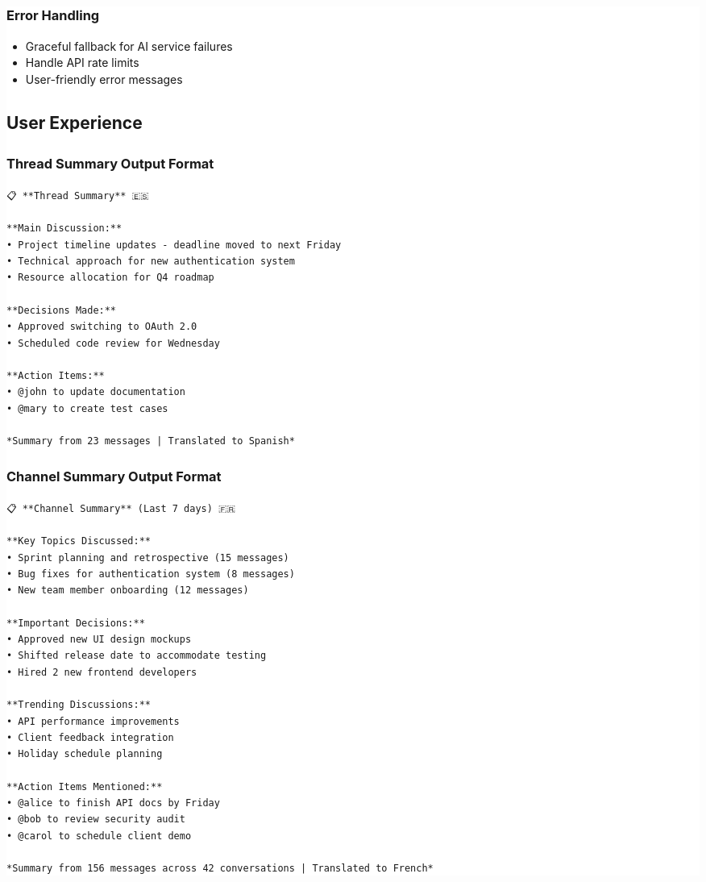 ### Error Handling
- Graceful fallback for AI service failures
- Handle API rate limits
- User-friendly error messages

## User Experience

### Thread Summary Output Format
```
📋 **Thread Summary** 🇪🇸

**Main Discussion:**
• Project timeline updates - deadline moved to next Friday
• Technical approach for new authentication system
• Resource allocation for Q4 roadmap

**Decisions Made:**
• Approved switching to OAuth 2.0
• Scheduled code review for Wednesday

**Action Items:**
• @john to update documentation
• @mary to create test cases

*Summary from 23 messages | Translated to Spanish*
```

### Channel Summary Output Format
```
📋 **Channel Summary** (Last 7 days) 🇫🇷

**Key Topics Discussed:**
• Sprint planning and retrospective (15 messages)
• Bug fixes for authentication system (8 messages)
• New team member onboarding (12 messages)

**Important Decisions:**
• Approved new UI design mockups
• Shifted release date to accommodate testing
• Hired 2 new frontend developers

**Trending Discussions:**
• API performance improvements
• Client feedback integration
• Holiday schedule planning

**Action Items Mentioned:**
• @alice to finish API docs by Friday
• @bob to review security audit
• @carol to schedule client demo

*Summary from 156 messages across 42 conversations | Translated to French*
```
